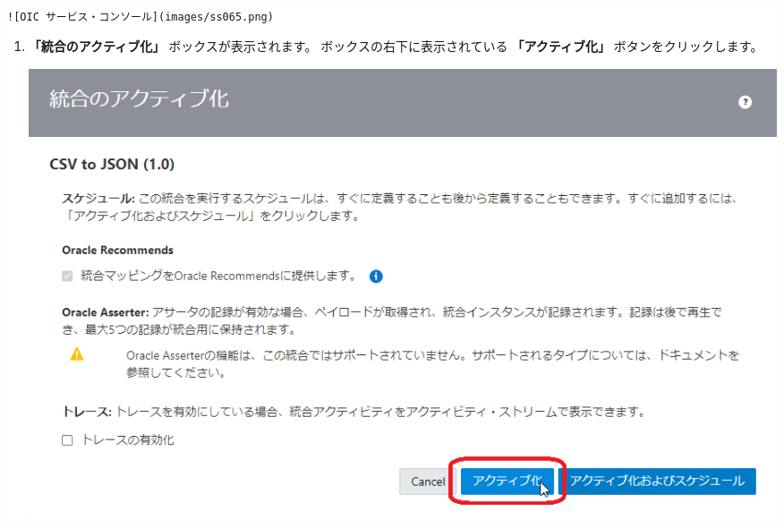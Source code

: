     ![OIC サービス・コンソール](images/ss065.png)

1.  **「統合のアクティブ化」** ボックスが表示されます。
    ボックスの右下に表示されている **「アクティブ化」** ボタンをクリックします。

    ![OIC サービス・コンソール](images/ss066.png)
